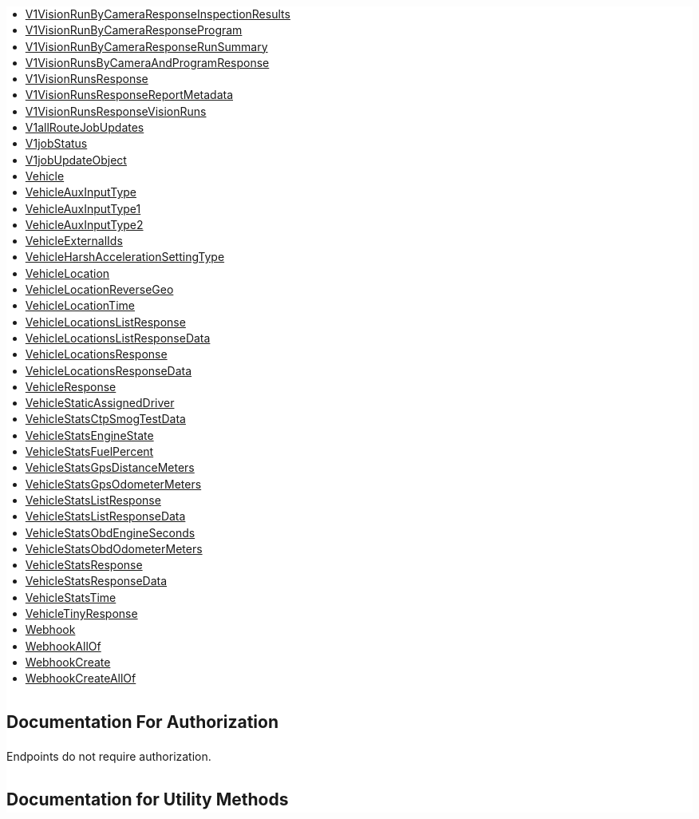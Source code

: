  - [V1VisionRunByCameraResponseInspectionResults](docs/V1VisionRunByCameraResponseInspectionResults.md)
 - [V1VisionRunByCameraResponseProgram](docs/V1VisionRunByCameraResponseProgram.md)
 - [V1VisionRunByCameraResponseRunSummary](docs/V1VisionRunByCameraResponseRunSummary.md)
 - [V1VisionRunsByCameraAndProgramResponse](docs/V1VisionRunsByCameraAndProgramResponse.md)
 - [V1VisionRunsResponse](docs/V1VisionRunsResponse.md)
 - [V1VisionRunsResponseReportMetadata](docs/V1VisionRunsResponseReportMetadata.md)
 - [V1VisionRunsResponseVisionRuns](docs/V1VisionRunsResponseVisionRuns.md)
 - [V1allRouteJobUpdates](docs/V1allRouteJobUpdates.md)
 - [V1jobStatus](docs/V1jobStatus.md)
 - [V1jobUpdateObject](docs/V1jobUpdateObject.md)
 - [Vehicle](docs/Vehicle.md)
 - [VehicleAuxInputType](docs/VehicleAuxInputType.md)
 - [VehicleAuxInputType1](docs/VehicleAuxInputType1.md)
 - [VehicleAuxInputType2](docs/VehicleAuxInputType2.md)
 - [VehicleExternalIds](docs/VehicleExternalIds.md)
 - [VehicleHarshAccelerationSettingType](docs/VehicleHarshAccelerationSettingType.md)
 - [VehicleLocation](docs/VehicleLocation.md)
 - [VehicleLocationReverseGeo](docs/VehicleLocationReverseGeo.md)
 - [VehicleLocationTime](docs/VehicleLocationTime.md)
 - [VehicleLocationsListResponse](docs/VehicleLocationsListResponse.md)
 - [VehicleLocationsListResponseData](docs/VehicleLocationsListResponseData.md)
 - [VehicleLocationsResponse](docs/VehicleLocationsResponse.md)
 - [VehicleLocationsResponseData](docs/VehicleLocationsResponseData.md)
 - [VehicleResponse](docs/VehicleResponse.md)
 - [VehicleStaticAssignedDriver](docs/VehicleStaticAssignedDriver.md)
 - [VehicleStatsCtpSmogTestData](docs/VehicleStatsCtpSmogTestData.md)
 - [VehicleStatsEngineState](docs/VehicleStatsEngineState.md)
 - [VehicleStatsFuelPercent](docs/VehicleStatsFuelPercent.md)
 - [VehicleStatsGpsDistanceMeters](docs/VehicleStatsGpsDistanceMeters.md)
 - [VehicleStatsGpsOdometerMeters](docs/VehicleStatsGpsOdometerMeters.md)
 - [VehicleStatsListResponse](docs/VehicleStatsListResponse.md)
 - [VehicleStatsListResponseData](docs/VehicleStatsListResponseData.md)
 - [VehicleStatsObdEngineSeconds](docs/VehicleStatsObdEngineSeconds.md)
 - [VehicleStatsObdOdometerMeters](docs/VehicleStatsObdOdometerMeters.md)
 - [VehicleStatsResponse](docs/VehicleStatsResponse.md)
 - [VehicleStatsResponseData](docs/VehicleStatsResponseData.md)
 - [VehicleStatsTime](docs/VehicleStatsTime.md)
 - [VehicleTinyResponse](docs/VehicleTinyResponse.md)
 - [Webhook](docs/Webhook.md)
 - [WebhookAllOf](docs/WebhookAllOf.md)
 - [WebhookCreate](docs/WebhookCreate.md)
 - [WebhookCreateAllOf](docs/WebhookCreateAllOf.md)


## Documentation For Authorization

 Endpoints do not require authorization.


## Documentation for Utility Methods
